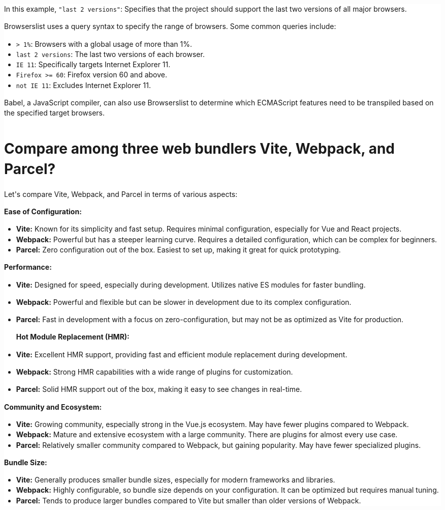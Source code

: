 In this example, `"last 2 versions"`: Specifies that the project should support the last two versions of all major browsers.

Browserslist uses a query syntax to specify the range of browsers. Some common queries include:

- `> 1%`: Browsers with a global usage of more than 1%.
- `last 2 versions`: The last two versions of each browser.
- `IE 11`: Specifically targets Internet Explorer 11.
- `Firefox >= 60`: Firefox version 60 and above.
- `not IE 11`: Excludes Internet Explorer 11.

Babel, a JavaScript compiler, can also use Browserslist to determine which ECMAScript features need to be transpiled based on the specified target browsers.

# Compare among three web bundlers Vite, Webpack, and Parcel?

Let's compare Vite, Webpack, and Parcel in terms of various aspects:

**Ease of Configuration:**

- **Vite:** Known for its simplicity and fast setup. Requires minimal configuration, especially for Vue and React projects.
- **Webpack:** Powerful but has a steeper learning curve. Requires a detailed configuration, which can be complex for beginners.
- **Parcel:** Zero configuration out of the box. Easiest to set up, making it great for quick prototyping.

**Performance:**

- **Vite:** Designed for speed, especially during development. Utilizes native ES modules for faster bundling.
- **Webpack:** Powerful and flexible but can be slower in development due to its complex configuration.
- **Parcel:** Fast in development with a focus on zero-configuration, but may not be as optimized as Vite for production.

  **Hot Module Replacement (HMR):**

- **Vite:** Excellent HMR support, providing fast and efficient module replacement during development.
- **Webpack:** Strong HMR capabilities with a wide range of plugins for customization.
- **Parcel:** Solid HMR support out of the box, making it easy to see changes in real-time.

**Community and Ecosystem:**

- **Vite:** Growing community, especially strong in the Vue.js ecosystem. May have fewer plugins compared to Webpack.
- **Webpack:** Mature and extensive ecosystem with a large community. There are plugins for almost every use case.
- **Parcel:** Relatively smaller community compared to Webpack, but gaining popularity. May have fewer specialized plugins.

**Bundle Size:**

- **Vite:** Generally produces smaller bundle sizes, especially for modern frameworks and libraries.
- **Webpack:** Highly configurable, so bundle size depends on your configuration. It can be optimized but requires manual tuning.
- **Parcel:** Tends to produce larger bundles compared to Vite but smaller than older versions of Webpack.
